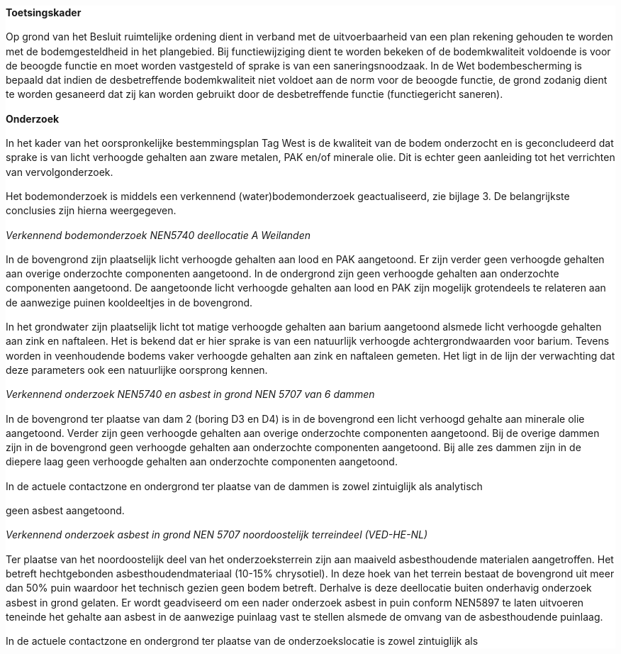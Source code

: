 **Toetsingskader**

Op grond van het Besluit ruimtelijke ordening dient in verband met de uitvoerbaarheid van een plan rekening gehouden te worden met de bodemgesteldheid in het plangebied. Bij functiewijziging dient te worden bekeken of de bodemkwaliteit voldoende is voor de beoogde functie en moet worden vastgesteld of sprake is van een saneringsnoodzaak. In de Wet bodembescherming is bepaald dat indien de desbetreffende bodemkwaliteit niet voldoet aan de norm voor de beoogde functie, de grond zodanig dient te worden gesaneerd dat zij kan worden gebruikt door de desbetreffende functie (functiegericht saneren).

**Onderzoek**

In het kader van het oorspronkelijke bestemmingsplan Tag West is de kwaliteit van de bodem onderzocht en is geconcludeerd dat sprake is van licht verhoogde gehalten aan zware metalen, PAK en/of minerale olie. Dit is echter geen aanleiding tot het verrichten van vervolgonderzoek.

Het bodemonderzoek is middels een verkennend (water)bodemonderzoek geactualiseerd, zie bijlage 3. De belangrijkste conclusies zijn hierna weergegeven.

*Verkennend bodemonderzoek NEN5740 deellocatie A Weilanden*

In de bovengrond zijn plaatselijk licht verhoogde gehalten aan lood en PAK aangetoond. Er zijn verder geen verhoogde gehalten aan overige onderzochte componenten aangetoond. In de ondergrond zijn geen verhoogde gehalten aan onderzochte componenten aangetoond. De aangetoonde licht verhoogde gehalten aan lood en PAK zijn mogelijk grotendeels te relateren aan de aanwezige puinen kooldeeltjes in de bovengrond.

In het grondwater zijn plaatselijk licht tot matige verhoogde gehalten aan barium aangetoond alsmede licht verhoogde gehalten aan zink en naftaleen. Het is bekend dat er hier sprake is van een natuurlijk verhoogde achtergrondwaarden voor barium. Tevens worden in veenhoudende bodems vaker verhoogde gehalten aan zink en naftaleen gemeten. Het ligt in de lijn der verwachting dat deze parameters ook een natuurlijke oorsprong kennen.

*Verkennend onderzoek NEN5740 en asbest in grond NEN 5707 van 6 dammen*

In de bovengrond ter plaatse van dam 2 (boring D3 en D4\) is in de bovengrond een licht verhoogd gehalte aan minerale olie aangetoond. Verder zijn geen verhoogde gehalten aan overige onderzochte componenten aangetoond. Bij de overige dammen zijn in de bovengrond geen verhoogde gehalten aan onderzochte componenten aangetoond. Bij alle zes dammen zijn in de diepere laag geen verhoogde gehalten aan onderzochte componenten aangetoond.

In de actuele contactzone en ondergrond ter plaatse van de dammen is zowel zintuiglijk als analytisch

geen asbest aangetoond.

*Verkennend onderzoek asbest in grond NEN 5707 noordoostelijk terreindeel (VED\-HE\-NL)*

Ter plaatse van het noordoostelijk deel van het onderzoeksterrein zijn aan maaiveld asbesthoudende materialen aangetroffen. Het betreft hechtgebonden asbesthoudendmateriaal (10\-15% chrysotiel). In deze hoek van het terrein bestaat de bovengrond uit meer dan 50% puin waardoor het technisch gezien geen bodem betreft. Derhalve is deze deellocatie buiten onderhavig onderzoek asbest in grond gelaten. Er wordt geadviseerd om een nader onderzoek asbest in puin conform NEN5897 te laten uitvoeren teneinde het gehalte aan asbest in de aanwezige puinlaag vast te stellen alsmede de omvang van de asbesthoudende puinlaag.

In de actuele contactzone en ondergrond ter plaatse van de onderzoekslocatie is zowel zintuiglijk als
